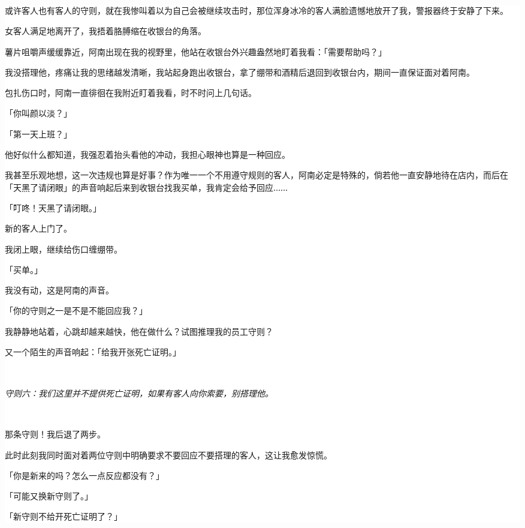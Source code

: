 
或许客人也有客人的守则，就在我惨叫着以为自己会被继续攻击时，那位浑身冰冷的客人满脸遗憾地放开了我，警报器终于安静了下来。


女客人满足地离开了，我捂着胳膊缩在收银台的角落。


薯片咀嚼声缓缓靠近，阿南出现在我的视野里，他站在收银台外兴趣盎然地盯着我看：「需要帮助吗？」


我没搭理他，疼痛让我的思绪越发清晰，我站起身跑出收银台，拿了绷带和酒精后退回到收银台内，期间一直保证面对着阿南。


包扎伤口时，阿南一直徘徊在我附近盯着我看，时不时问上几句话。


「你叫颜以淡？」


「第一天上班？」


他好似什么都知道，我强忍着抬头看他的冲动，我担心眼神也算是一种回应。


我甚至乐观地想，这一次违规也算是好事？作为唯一一个不用遵守规则的客人，阿南必定是特殊的，倘若他一直安静地待在店内，而后在「天黑了请闭眼」的声音响起后来到收银台找我买单，我肯定会给予回应……


「叮咚！天黑了请闭眼。」


新的客人上门了。


我闭上眼，继续给伤口缠绷带。


「买单。」


我没有动，这是阿南的声音。


「你的守则之一是不是不能回应我？」


我静静地站着，心跳却越来越快，他在做什么？试图推理我的员工守则？


又一个陌生的声音响起：「给我开张死亡证明。」


 


*守则六：我们这里并不提供死亡证明，如果有客人向你索要，别搭理他。*


 


那条守则！我后退了两步。


此时此刻我同时面对着两位守则中明确要求不要回应不要搭理的客人，这让我愈发惊慌。


「你是新来的吗？怎么一点反应都没有？」


「可能又换新守则了。」


「新守则不给开死亡证明了？」
